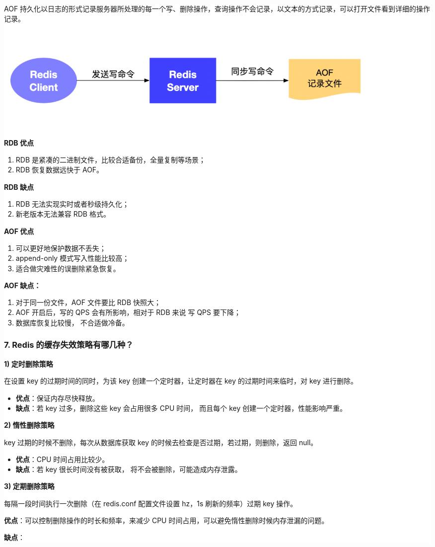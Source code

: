 AOF 持久化以日志的形式记录服务器所处理的每一个写、删除操作，查询操作不会记录，以文本的方式记录，可以打开文件看到详细的操作记录。

![1565947932074](pics/1565947932074.png)

**RDB 优点**

1.  RDB 是紧凑的二进制文件，比较合适备份，全量复制等场景；
2.  RDB 恢复数据远快于 AOF。

**RDB 缺点**

1.  RDB 无法实现实时或者秒级持久化；
2.  新老版本无法兼容 RDB 格式。

**AOF 优点**

1.  可以更好地保护数据不丢失；
2.  append-only 模式写入性能比较高；
3.  适合做灾难性的误删除紧急恢复。

**AOF 缺点：**

1.  对于同一份文件，AOF 文件要比 RDB 快照大；
2.  AOF 开启后，写的 QPS 会有所影响，相对于 RDB 来说 写 QPS 要下降；
3.  数据库恢复比较慢， 不合适做冷备。

### 7. Redis 的缓存失效策略有哪几种？

**1) 定时删除策略**

在设置 key 的过期时间的同时，为该 key 创建一个定时器，让定时器在 key 的过期时间来临时，对 key 进行删除。

-   **优点**：保证内存尽快释放。
-   **缺点**：若 key 过多，删除这些 key 会占用很多 CPU 时间， 而且每个 key 创建一个定时器，性能影响严重。

**2) 惰性删除策略**

key 过期的时候不删除，每次从数据库获取 key 的时候去检查是否过期，若过期，则删除，返回 null。

-   **优点**：CPU 时间占用比较少。
-   **缺点**：若 key 很长时间没有被获取， 将不会被删除，可能造成内存泄露。

**3) 定期删除策略**

每隔一段时间执行一次删除（在 redis.conf 配置文件设置 hz，1s 刷新的频率）过期 key 操作。

**优点**：可以控制删除操作的时长和频率，来减少 CPU 时间占用，可以避免惰性删除时候内存泄漏的问题。

**缺点**：
